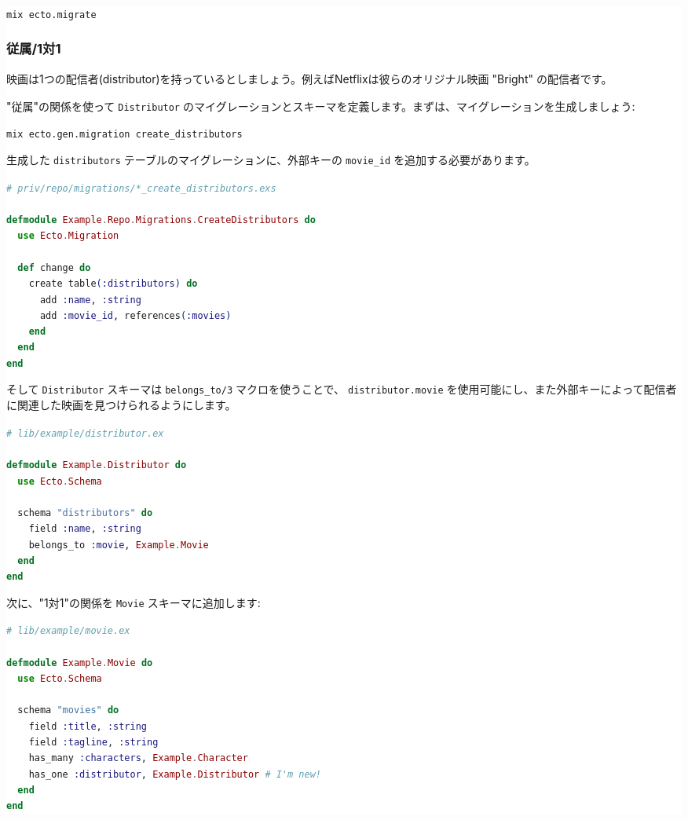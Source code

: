 ```console
mix ecto.migrate
```

### 従属/1対1

映画は1つの配信者(distributor)を持っているとしましょう。例えばNetflixは彼らのオリジナル映画 "Bright" の配信者です。

"従属"の関係を使って `Distributor` のマイグレーションとスキーマを定義します。まずは、マイグレーションを生成しましょう:

```console
mix ecto.gen.migration create_distributors
```

生成した `distributors` テーブルのマイグレーションに、外部キーの `movie_id` を追加する必要があります。

```elixir
# priv/repo/migrations/*_create_distributors.exs

defmodule Example.Repo.Migrations.CreateDistributors do
  use Ecto.Migration

  def change do
    create table(:distributors) do
      add :name, :string
      add :movie_id, references(:movies)
    end
  end
end
```

そして `Distributor` スキーマは `belongs_to/3` マクロを使うことで、 `distributor.movie` を使用可能にし、また外部キーによって配信者に関連した映画を見つけられるようにします。

```elixir
# lib/example/distributor.ex

defmodule Example.Distributor do
  use Ecto.Schema

  schema "distributors" do
    field :name, :string
    belongs_to :movie, Example.Movie
  end
end
```

次に、"1対1"の関係を `Movie` スキーマに追加します:

```elixir
# lib/example/movie.ex

defmodule Example.Movie do
  use Ecto.Schema

  schema "movies" do
    field :title, :string
    field :tagline, :string
    has_many :characters, Example.Character
    has_one :distributor, Example.Distributor # I'm new!
  end
end
```
